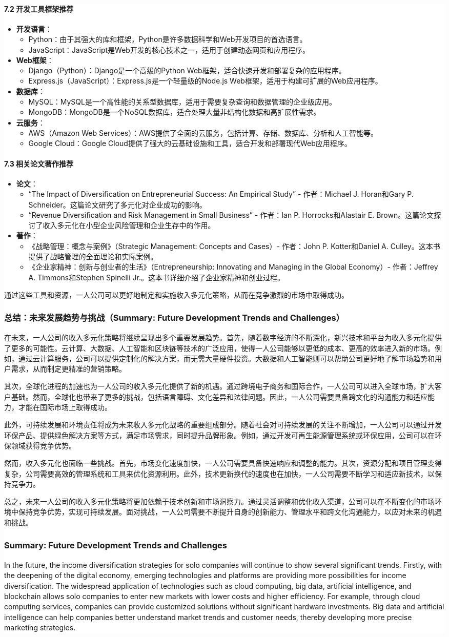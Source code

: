 #### 7.2 开发工具框架推荐

- **开发语言**：
  - Python：由于其强大的库和框架，Python是许多数据科学和Web开发项目的首选语言。
  - JavaScript：JavaScript是Web开发的核心技术之一，适用于创建动态网页和应用程序。
- **Web框架**：
  - Django（Python）：Django是一个高级的Python Web框架，适合快速开发和部署复杂的应用程序。
  - Express.js（JavaScript）：Express.js是一个轻量级的Node.js Web框架，适用于构建可扩展的Web应用程序。
- **数据库**：
  - MySQL：MySQL是一个高性能的关系型数据库，适用于需要复杂查询和数据管理的企业级应用。
  - MongoDB：MongoDB是一个NoSQL数据库，适合处理大量非结构化数据和高扩展性需求。
- **云服务**：
  - AWS（Amazon Web Services）：AWS提供了全面的云服务，包括计算、存储、数据库、分析和人工智能等。
  - Google Cloud：Google Cloud提供了强大的云基础设施和工具，适合开发和部署现代Web应用程序。

#### 7.3 相关论文著作推荐

- **论文**：
  - “The Impact of Diversification on Entrepreneurial Success: An Empirical Study” - 作者：Michael J. Horan和Gary P. Schneider。这篇论文研究了多元化对企业成功的影响。
  - “Revenue Diversification and Risk Management in Small Business” - 作者：Ian P. Horrocks和Alastair E. Brown。这篇论文探讨了收入多元化在小型企业风险管理和企业生存中的作用。
- **著作**：
  - 《战略管理：概念与案例》（Strategic Management: Concepts and Cases）- 作者：John P. Kotter和Daniel A. Culley。这本书提供了战略管理的全面理论和实际案例。
  - 《企业家精神：创新与创业者的生活》（Entrepreneurship: Innovating and Managing in the Global Economy）- 作者：Jeffrey A. Timmons和Stephen Spinelli Jr.。这本书详细介绍了企业家精神和创业过程。

通过这些工具和资源，一人公司可以更好地制定和实施收入多元化策略，从而在竞争激烈的市场中取得成功。

### 总结：未来发展趋势与挑战（Summary: Future Development Trends and Challenges）

在未来，一人公司的收入多元化策略将继续呈现出多个重要发展趋势。首先，随着数字经济的不断深化，新兴技术和平台为收入多元化提供了更多的可能性。云计算、大数据、人工智能和区块链等技术的广泛应用，使得一人公司能够以更低的成本、更高的效率进入新的市场。例如，通过云计算服务，公司可以提供定制化的解决方案，而无需大量硬件投资。大数据和人工智能则可以帮助公司更好地了解市场趋势和用户需求，从而制定更精准的营销策略。

其次，全球化进程的加速也为一人公司的收入多元化提供了新的机遇。通过跨境电子商务和国际合作，一人公司可以进入全球市场，扩大客户基础。然而，全球化也带来了更多的挑战，包括语言障碍、文化差异和法律问题。因此，一人公司需要具备跨文化的沟通能力和适应能力，才能在国际市场上取得成功。

此外，可持续发展和环境责任将成为未来收入多元化战略的重要组成部分。随着社会对可持续发展的关注不断增加，一人公司可以通过开发环保产品、提供绿色解决方案等方式，满足市场需求，同时提升品牌形象。例如，通过开发可再生能源管理系统或环保应用，公司可以在环保领域获得竞争优势。

然而，收入多元化也面临一些挑战。首先，市场变化速度加快，一人公司需要具备快速响应和调整的能力。其次，资源分配和项目管理变得复杂，公司需要高效的管理系统和工具来优化资源利用。此外，技术更新换代的速度也在加快，一人公司需要不断学习和适应新技术，以保持竞争力。

总之，未来一人公司的收入多元化策略将更加依赖于技术创新和市场洞察力。通过灵活调整和优化收入渠道，公司可以在不断变化的市场环境中保持竞争优势，实现可持续发展。面对挑战，一人公司需要不断提升自身的创新能力、管理水平和跨文化沟通能力，以应对未来的机遇和挑战。

### Summary: Future Development Trends and Challenges

In the future, the income diversification strategies for solo companies will continue to show several significant trends. Firstly, with the deepening of the digital economy, emerging technologies and platforms are providing more possibilities for income diversification. The widespread application of technologies such as cloud computing, big data, artificial intelligence, and blockchain allows solo companies to enter new markets with lower costs and higher efficiency. For example, through cloud computing services, companies can provide customized solutions without significant hardware investments. Big data and artificial intelligence can help companies better understand market trends and customer needs, thereby developing more precise marketing strategies.
